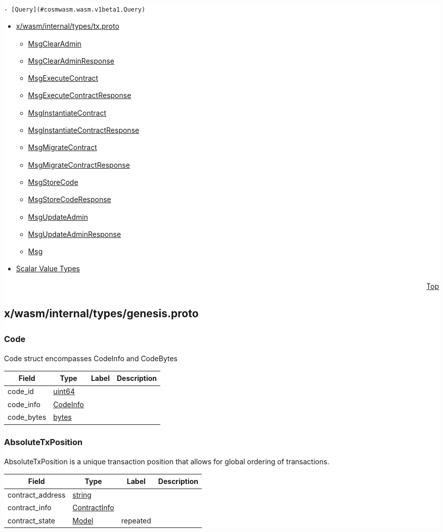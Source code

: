     - [Query](#cosmwasm.wasm.v1beta1.Query)

- [x/wasm/internal/types/tx.proto](#x/wasm/internal/types/tx.proto)
    - [MsgClearAdmin](#cosmwasm.wasm.v1beta1.MsgClearAdmin)
    - [MsgClearAdminResponse](#cosmwasm.wasm.v1beta1.MsgClearAdminResponse)
    - [MsgExecuteContract](#cosmwasm.wasm.v1beta1.MsgExecuteContract)
    - [MsgExecuteContractResponse](#cosmwasm.wasm.v1beta1.MsgExecuteContractResponse)
    - [MsgInstantiateContract](#cosmwasm.wasm.v1beta1.MsgInstantiateContract)
    - [MsgInstantiateContractResponse](#cosmwasm.wasm.v1beta1.MsgInstantiateContractResponse)
    - [MsgMigrateContract](#cosmwasm.wasm.v1beta1.MsgMigrateContract)
    - [MsgMigrateContractResponse](#cosmwasm.wasm.v1beta1.MsgMigrateContractResponse)
    - [MsgStoreCode](#cosmwasm.wasm.v1beta1.MsgStoreCode)
    - [MsgStoreCodeResponse](#cosmwasm.wasm.v1beta1.MsgStoreCodeResponse)
    - [MsgUpdateAdmin](#cosmwasm.wasm.v1beta1.MsgUpdateAdmin)
    - [MsgUpdateAdminResponse](#cosmwasm.wasm.v1beta1.MsgUpdateAdminResponse)

    - [Msg](#cosmwasm.wasm.v1beta1.Msg)

- [Scalar Value Types](#scalar-value-types)



<a name="x/wasm/internal/types/types.proto"></a>
<p align="right"><a href="#top">Top</a></p>

## x/wasm/internal/types/genesis.proto



<a name="cosmwasm.wasm.v1beta1.Code"></a>

### Code
Code struct encompasses CodeInfo and CodeBytes


| Field | Type | Label | Description |
| ----- | ---- | ----- | ----------- |
| code_id | [uint64](#uint64) |  |  |
| code_info | [CodeInfo](#cosmwasm.wasm.v1beta1.CodeInfo) |  |  |
| code_bytes | [bytes](#bytes) |  |  |






<a name="cosmwasm.wasm.v1beta1.Contract"></a>

### AbsoluteTxPosition
AbsoluteTxPosition is a unique transaction position that allows for global ordering of transactions.


| Field | Type | Label | Description |
| ----- | ---- | ----- | ----------- |
| contract_address | [string](#string) |  |  |
| contract_info | [ContractInfo](#cosmwasm.wasm.v1beta1.ContractInfo) |  |  |
| contract_state | [Model](#cosmwasm.wasm.v1beta1.Model) | repeated |  |
